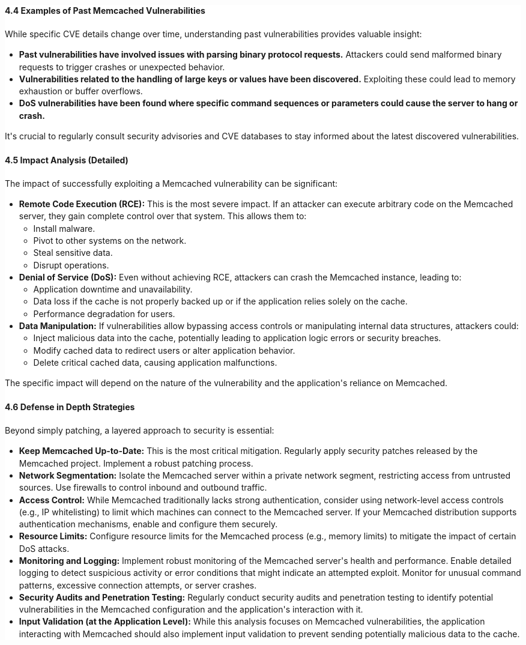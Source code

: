 #### 4.4 Examples of Past Memcached Vulnerabilities

While specific CVE details change over time, understanding past vulnerabilities provides valuable insight:

* **Past vulnerabilities have involved issues with parsing binary protocol requests.**  Attackers could send malformed binary requests to trigger crashes or unexpected behavior.
* **Vulnerabilities related to the handling of large keys or values have been discovered.**  Exploiting these could lead to memory exhaustion or buffer overflows.
* **DoS vulnerabilities have been found where specific command sequences or parameters could cause the server to hang or crash.**

It's crucial to regularly consult security advisories and CVE databases to stay informed about the latest discovered vulnerabilities.

#### 4.5 Impact Analysis (Detailed)

The impact of successfully exploiting a Memcached vulnerability can be significant:

* **Remote Code Execution (RCE):** This is the most severe impact. If an attacker can execute arbitrary code on the Memcached server, they gain complete control over that system. This allows them to:
    * Install malware.
    * Pivot to other systems on the network.
    * Steal sensitive data.
    * Disrupt operations.
* **Denial of Service (DoS):**  Even without achieving RCE, attackers can crash the Memcached instance, leading to:
    * Application downtime and unavailability.
    * Data loss if the cache is not properly backed up or if the application relies solely on the cache.
    * Performance degradation for users.
* **Data Manipulation:**  If vulnerabilities allow bypassing access controls or manipulating internal data structures, attackers could:
    * Inject malicious data into the cache, potentially leading to application logic errors or security breaches.
    * Modify cached data to redirect users or alter application behavior.
    * Delete critical cached data, causing application malfunctions.

The specific impact will depend on the nature of the vulnerability and the application's reliance on Memcached.

#### 4.6 Defense in Depth Strategies

Beyond simply patching, a layered approach to security is essential:

* **Keep Memcached Up-to-Date:**  This is the most critical mitigation. Regularly apply security patches released by the Memcached project. Implement a robust patching process.
* **Network Segmentation:**  Isolate the Memcached server within a private network segment, restricting access from untrusted sources. Use firewalls to control inbound and outbound traffic.
* **Access Control:**  While Memcached traditionally lacks strong authentication, consider using network-level access controls (e.g., IP whitelisting) to limit which machines can connect to the Memcached server. If your Memcached distribution supports authentication mechanisms, enable and configure them securely.
* **Resource Limits:**  Configure resource limits for the Memcached process (e.g., memory limits) to mitigate the impact of certain DoS attacks.
* **Monitoring and Logging:**  Implement robust monitoring of the Memcached server's health and performance. Enable detailed logging to detect suspicious activity or error conditions that might indicate an attempted exploit. Monitor for unusual command patterns, excessive connection attempts, or server crashes.
* **Security Audits and Penetration Testing:**  Regularly conduct security audits and penetration testing to identify potential vulnerabilities in the Memcached configuration and the application's interaction with it.
* **Input Validation (at the Application Level):** While this analysis focuses on Memcached vulnerabilities, the application interacting with Memcached should also implement input validation to prevent sending potentially malicious data to the cache.
